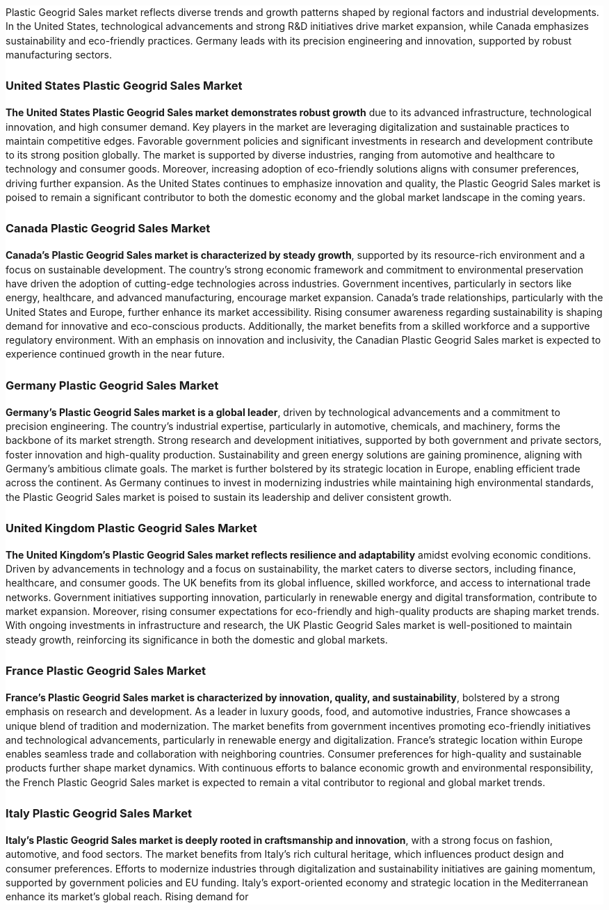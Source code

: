 Plastic Geogrid Sales market reflects diverse trends and growth patterns shaped by regional factors and industrial developments. In the United States, technological advancements and strong R&amp;D initiatives drive market expansion, while Canada emphasizes sustainability and eco-friendly practices. Germany leads with its precision engineering and innovation, supported by robust manufacturing sectors.</span></em></p></blockquote><h3><strong>United States Plastic Geogrid Sales Market</strong></h3><p><strong>The United States Plastic Geogrid Sales market demonstrates robust growth</strong> due to its advanced infrastructure, technological innovation, and high consumer demand. Key players in the market are leveraging digitalization and sustainable practices to maintain competitive edges. Favorable government policies and significant investments in research and development contribute to its strong position globally. The market is supported by diverse industries, ranging from automotive and healthcare to technology and consumer goods. Moreover, increasing adoption of eco-friendly solutions aligns with consumer preferences, driving further expansion. As the United States continues to emphasize innovation and quality, the Plastic Geogrid Sales market is poised to remain a significant contributor to both the domestic economy and the global market landscape in the coming years.</p><h3><strong>Canada Plastic Geogrid Sales Market</strong></h3><p><strong>Canada&rsquo;s Plastic Geogrid Sales market is characterized by steady growth</strong>, supported by its resource-rich environment and a focus on sustainable development. The country&rsquo;s strong economic framework and commitment to environmental preservation have driven the adoption of cutting-edge technologies across industries. Government incentives, particularly in sectors like energy, healthcare, and advanced manufacturing, encourage market expansion. Canada&rsquo;s trade relationships, particularly with the United States and Europe, further enhance its market accessibility. Rising consumer awareness regarding sustainability is shaping demand for innovative and eco-conscious products. Additionally, the market benefits from a skilled workforce and a supportive regulatory environment. With an emphasis on innovation and inclusivity, the Canadian Plastic Geogrid Sales market is expected to experience continued growth in the near future.</p><h3><strong>Germany Plastic Geogrid Sales Market</strong></h3><p><strong>Germany&rsquo;s Plastic Geogrid Sales market is a global leader</strong>, driven by technological advancements and a commitment to precision engineering. The country&rsquo;s industrial expertise, particularly in automotive, chemicals, and machinery, forms the backbone of its market strength. Strong research and development initiatives, supported by both government and private sectors, foster innovation and high-quality production. Sustainability and green energy solutions are gaining prominence, aligning with Germany&rsquo;s ambitious climate goals. The market is further bolstered by its strategic location in Europe, enabling efficient trade across the continent. As Germany continues to invest in modernizing industries while maintaining high environmental standards, the Plastic Geogrid Sales market is poised to sustain its leadership and deliver consistent growth.</p><h3><strong>United Kingdom Plastic Geogrid Sales Market</strong></h3><p><strong>The United Kingdom&rsquo;s Plastic Geogrid Sales market reflects resilience and adaptability</strong> amidst evolving economic conditions. Driven by advancements in technology and a focus on sustainability, the market caters to diverse sectors, including finance, healthcare, and consumer goods. The UK benefits from its global influence, skilled workforce, and access to international trade networks. Government initiatives supporting innovation, particularly in renewable energy and digital transformation, contribute to market expansion. Moreover, rising consumer expectations for eco-friendly and high-quality products are shaping market trends. With ongoing investments in infrastructure and research, the UK Plastic Geogrid Sales market is well-positioned to maintain steady growth, reinforcing its significance in both the domestic and global markets.</p><h3><strong>France Plastic Geogrid Sales Market</strong></h3><p><strong>France&rsquo;s Plastic Geogrid Sales market is characterized by innovation, quality, and sustainability</strong>, bolstered by a strong emphasis on research and development. As a leader in luxury goods, food, and automotive industries, France showcases a unique blend of tradition and modernization. The market benefits from government incentives promoting eco-friendly initiatives and technological advancements, particularly in renewable energy and digitalization. France&rsquo;s strategic location within Europe enables seamless trade and collaboration with neighboring countries. Consumer preferences for high-quality and sustainable products further shape market dynamics. With continuous efforts to balance economic growth and environmental responsibility, the French Plastic Geogrid Sales market is expected to remain a vital contributor to regional and global market trends.</p><h3><strong>Italy Plastic Geogrid Sales Market</strong></h3><p><strong>Italy&rsquo;s Plastic Geogrid Sales market is deeply rooted in craftsmanship and innovation</strong>, with a strong focus on fashion, automotive, and food sectors. The market benefits from Italy&rsquo;s rich cultural heritage, which influences product design and consumer preferences. Efforts to modernize industries through digitalization and sustainability initiatives are gaining momentum, supported by government policies and EU funding. Italy&rsquo;s export-oriented economy and strategic location in the Mediterranean enhance its market&rsquo;s global reach. Rising demand for